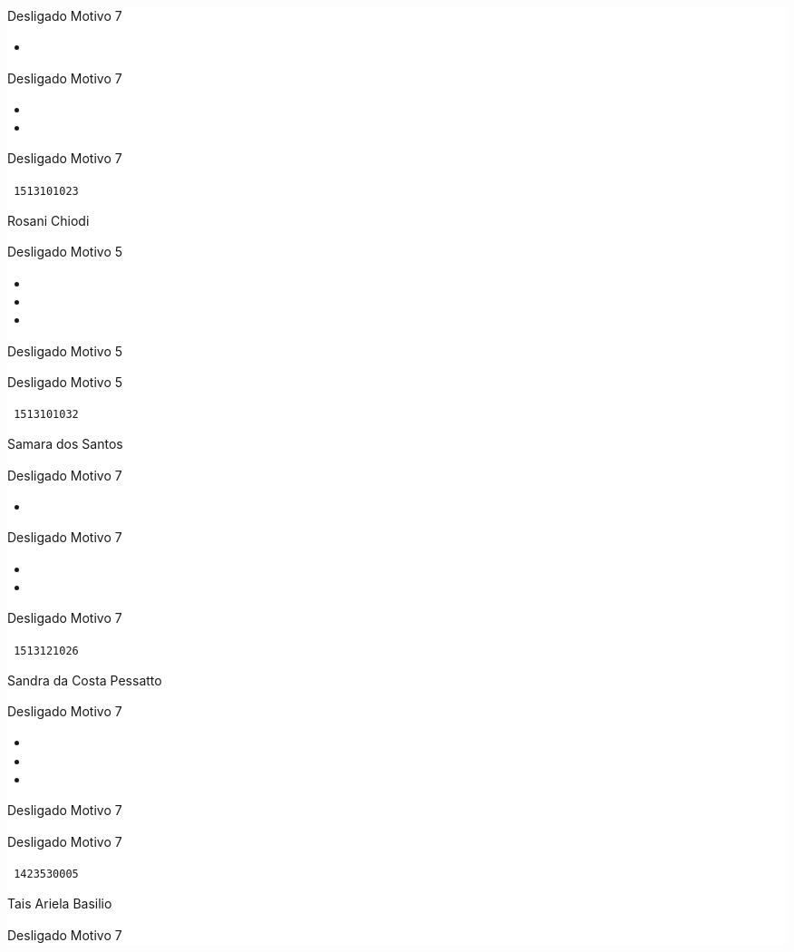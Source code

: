    Desligado Motivo 7

   -

   Desligado Motivo 7

   -

   -

   Desligado Motivo 7

     1513101023

   Rosani Chiodi

   Desligado Motivo 5

   -

   -

   -

   Desligado Motivo 5

   Desligado Motivo 5

     1513101032

   Samara dos Santos

   Desligado Motivo 7

   -

   Desligado Motivo 7

   -

   -

   Desligado Motivo 7

     1513121026

   Sandra da Costa Pessatto

   Desligado Motivo 7

   -

   -

   -

   Desligado Motivo 7

   Desligado Motivo 7

     1423530005

   Tais Ariela Basilio

   Desligado Motivo 7
